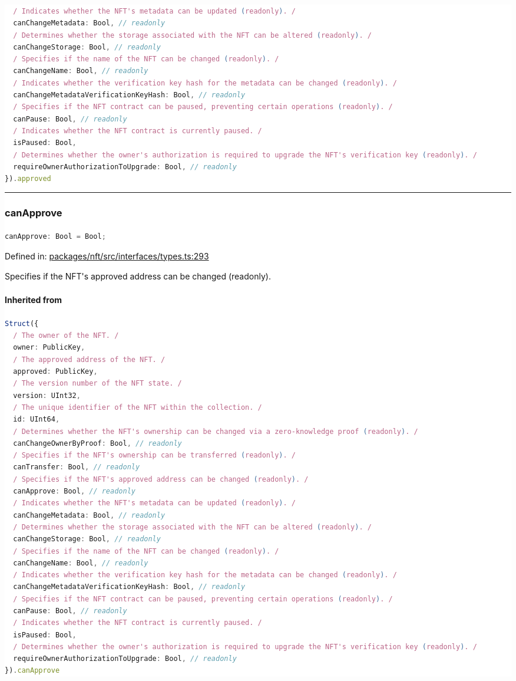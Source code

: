 ```ts
  / Indicates whether the NFT's metadata can be updated (readonly). /
  canChangeMetadata: Bool, // readonly
  / Determines whether the storage associated with the NFT can be altered (readonly). /
  canChangeStorage: Bool, // readonly
  / Specifies if the name of the NFT can be changed (readonly). /
  canChangeName: Bool, // readonly
  / Indicates whether the verification key hash for the metadata can be changed (readonly). /
  canChangeMetadataVerificationKeyHash: Bool, // readonly
  / Specifies if the NFT contract can be paused, preventing certain operations (readonly). /
  canPause: Bool, // readonly
  / Indicates whether the NFT contract is currently paused. /
  isPaused: Bool,
  / Determines whether the owner's authorization is required to upgrade the NFT's verification key (readonly). /
  requireOwnerAuthorizationToUpgrade: Bool, // readonly
}).approved
```

***

### canApprove

```ts
canApprove: Bool = Bool;
```

Defined in: [packages/nft/src/interfaces/types.ts:293](https://github.com/zkcloudworker/minatokens-lib/blob/main/packages/nft/src/interfaces/types.ts#L293)

Specifies if the NFT's approved address can be changed (readonly).

#### Inherited from

```ts
Struct({
  / The owner of the NFT. /
  owner: PublicKey,
  / The approved address of the NFT. /
  approved: PublicKey,
  / The version number of the NFT state. /
  version: UInt32,
  / The unique identifier of the NFT within the collection. /
  id: UInt64,
  / Determines whether the NFT's ownership can be changed via a zero-knowledge proof (readonly). /
  canChangeOwnerByProof: Bool, // readonly
  / Specifies if the NFT's ownership can be transferred (readonly). /
  canTransfer: Bool, // readonly
  / Specifies if the NFT's approved address can be changed (readonly). /
  canApprove: Bool, // readonly
  / Indicates whether the NFT's metadata can be updated (readonly). /
  canChangeMetadata: Bool, // readonly
  / Determines whether the storage associated with the NFT can be altered (readonly). /
  canChangeStorage: Bool, // readonly
  / Specifies if the name of the NFT can be changed (readonly). /
  canChangeName: Bool, // readonly
  / Indicates whether the verification key hash for the metadata can be changed (readonly). /
  canChangeMetadataVerificationKeyHash: Bool, // readonly
  / Specifies if the NFT contract can be paused, preventing certain operations (readonly). /
  canPause: Bool, // readonly
  / Indicates whether the NFT contract is currently paused. /
  isPaused: Bool,
  / Determines whether the owner's authorization is required to upgrade the NFT's verification key (readonly). /
  requireOwnerAuthorizationToUpgrade: Bool, // readonly
}).canApprove
```